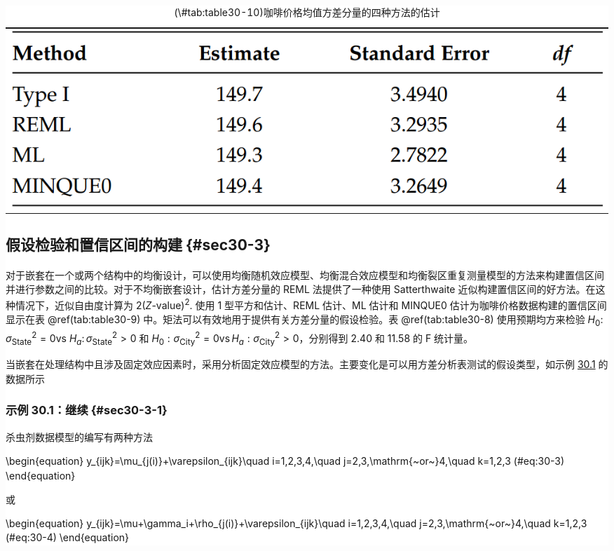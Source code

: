 <table>
<caption>(\#tab:table30-10)咖啡价格均值方差分量的四种方法的估计</caption>
 <thead>
  <tr>
   <th style="text-align:center;color: white !important;background-color: white !important;font-size: 0px;"> x </th>
  </tr>
 </thead>
<tbody>
  <tr>
   <td style="text-align:center;">  <img src="table/table%2030.10.png">
</td>
  </tr>
</tbody>
</table>

## 假设检验和置信区间的构建 {#sec30-3}

对于嵌套在一个或两个结构中的均衡设计，可以使用均衡随机效应模型、均衡混合效应模型和均衡裂区重复测量模型的方法来构建置信区间并进行参数之间的比较。对于不均衡嵌套设计，估计方差分量的 REML 法提供了一种使用 Satterthwaite 近似构建置信区间的好方法。在这种情况下，近似自由度计算为 $2(Z\text{-value})^2$. 使用 1 型平方和估计、REML 估计、ML 估计和 MINQUE0 估计为咖啡价格数据构建的置信区间显示在表 \@ref(tab:table30-9) 中。矩法可以有效地用于提供有关方差分量的假设检验。表 \@ref(tab:table30-8) 使用预期均方来检验 $H_0\colon{\sigma}_\mathrm{State}^2=0\mathrm{vs~}H_a\colon{\sigma}_\mathrm{State}^2>0$ 和 $H_0{:{\sigma_{\mathrm{City}}^2}}=0\operatorname{vs}H_a{:{\sigma_{\mathrm{City}}^2}}>0$，分别得到 2.40 和 11.58 的 F 统计量。

当嵌套在处理结构中且涉及固定效应因素时，采用分析固定效应模型的方法。主要变化是可以用方差分析表测试的假设类型，如示例 [30.1](#sec30-1-1) 的数据所示

### 示例 30.1：继续 {#sec30-3-1}

杀虫剂数据模型的编写有两种方法

\begin{equation}
y_{ijk}=\mu_{j(i)}+\varepsilon_{ijk}\quad i=1,2,3,4,\quad j=2,3,\mathrm{~or~}4,\quad k=1,2,3
(#eq:30-3)
\end{equation}

或

\begin{equation}
y_{ijk}=\mu+\gamma_i+\rho_{j(i)}+\varepsilon_{ijk}\quad i=1,2,3,4,\quad j=2,3,\mathrm{~or~}4,\quad k=1,2,3
(#eq:30-4)
\end{equation}
